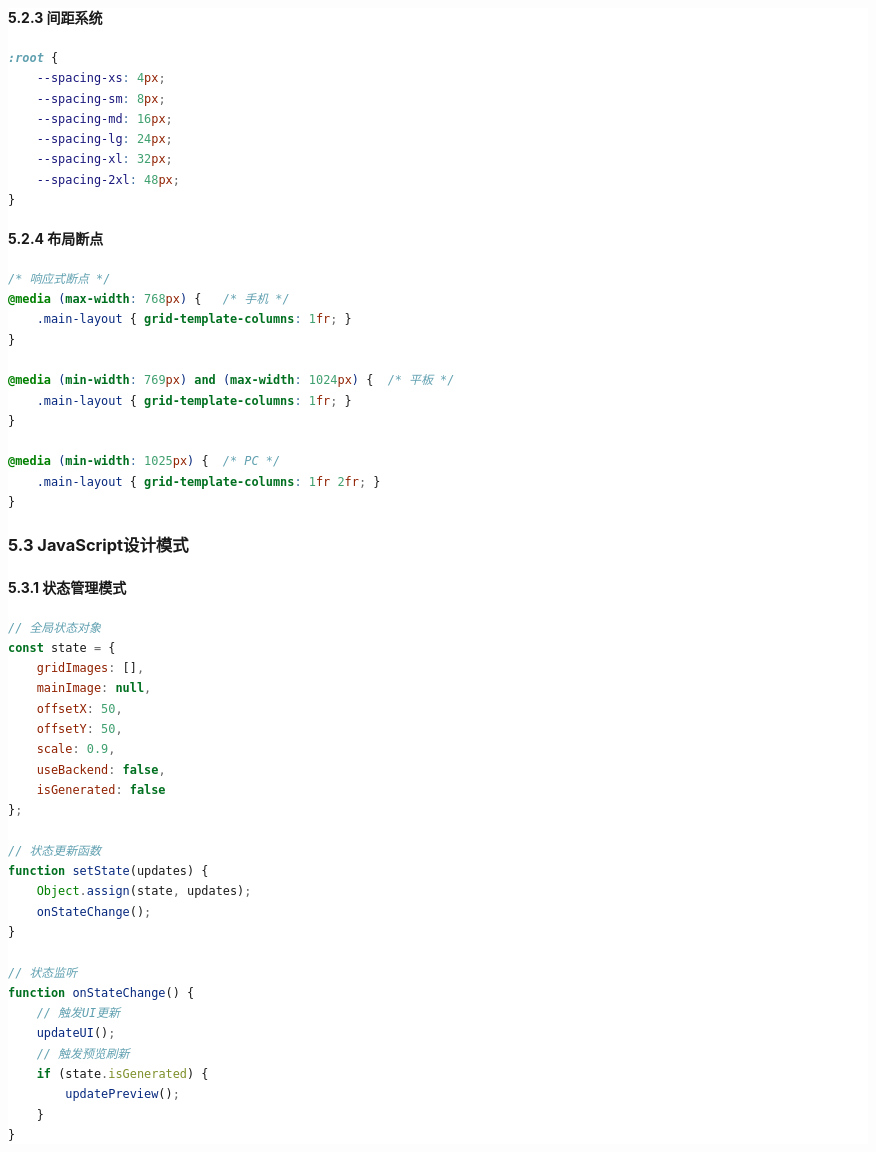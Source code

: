 #### 5.2.3 间距系统
```css
:root {
    --spacing-xs: 4px;
    --spacing-sm: 8px;
    --spacing-md: 16px;
    --spacing-lg: 24px;
    --spacing-xl: 32px;
    --spacing-2xl: 48px;
}
```

#### 5.2.4 布局断点
```css
/* 响应式断点 */
@media (max-width: 768px) {   /* 手机 */
    .main-layout { grid-template-columns: 1fr; }
}

@media (min-width: 769px) and (max-width: 1024px) {  /* 平板 */
    .main-layout { grid-template-columns: 1fr; }
}

@media (min-width: 1025px) {  /* PC */
    .main-layout { grid-template-columns: 1fr 2fr; }
}
```

### 5.3 JavaScript设计模式

#### 5.3.1 状态管理模式
```javascript
// 全局状态对象
const state = {
    gridImages: [],
    mainImage: null,
    offsetX: 50,
    offsetY: 50,
    scale: 0.9,
    useBackend: false,
    isGenerated: false
};

// 状态更新函数
function setState(updates) {
    Object.assign(state, updates);
    onStateChange();
}

// 状态监听
function onStateChange() {
    // 触发UI更新
    updateUI();
    // 触发预览刷新
    if (state.isGenerated) {
        updatePreview();
    }
}
```
